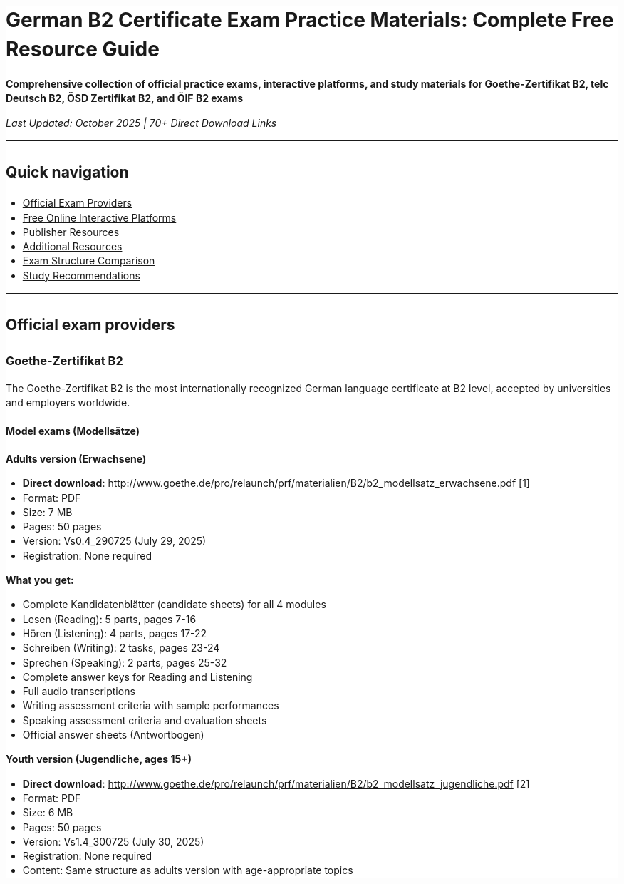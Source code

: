 # German B2 Certificate Exam Practice Materials: Complete Free Resource Guide

**Comprehensive collection of official practice exams, interactive platforms, and study materials for Goethe-Zertifikat B2, telc Deutsch B2, ÖSD Zertifikat B2, and ÖIF B2 exams**

*Last Updated: October 2025 | 70+ Direct Download Links*

---

## Quick navigation

- [Official Exam Providers](#official-exam-providers)
- [Free Online Interactive Platforms](#free-online-interactive-platforms)
- [Publisher Resources](#publisher-resources)  
- [Additional Resources](#additional-resources)
- [Exam Structure Comparison](#exam-structure-comparison)
- [Study Recommendations](#study-recommendations)

---

## Official exam providers

### Goethe-Zertifikat B2

The Goethe-Zertifikat B2 is the most internationally recognized German language certificate at B2 level, accepted by universities and employers worldwide.

#### Model exams (Modellsätze)

**Adults version (Erwachsene)**
- **Direct download**: http://www.goethe.de/pro/relaunch/prf/materialien/B2/b2_modellsatz_erwachsene.pdf [1]
- Format: PDF
- Size: 7 MB
- Pages: 50 pages
- Version: Vs0.4_290725 (July 29, 2025)
- Registration: None required

**What you get:**
- Complete Kandidatenblätter (candidate sheets) for all 4 modules
- Lesen (Reading): 5 parts, pages 7-16
- Hören (Listening): 4 parts, pages 17-22
- Schreiben (Writing): 2 tasks, pages 23-24
- Sprechen (Speaking): 2 parts, pages 25-32
- Complete answer keys for Reading and Listening
- Full audio transcriptions
- Writing assessment criteria with sample performances
- Speaking assessment criteria and evaluation sheets
- Official answer sheets (Antwortbogen)

**Youth version (Jugendliche, ages 15+)**
- **Direct download**: http://www.goethe.de/pro/relaunch/prf/materialien/B2/b2_modellsatz_jugendliche.pdf [2]
- Format: PDF
- Size: 6 MB
- Pages: 50 pages
- Version: Vs1.4_300725 (July 30, 2025)
- Registration: None required
- Content: Same structure as adults version with age-appropriate topics
